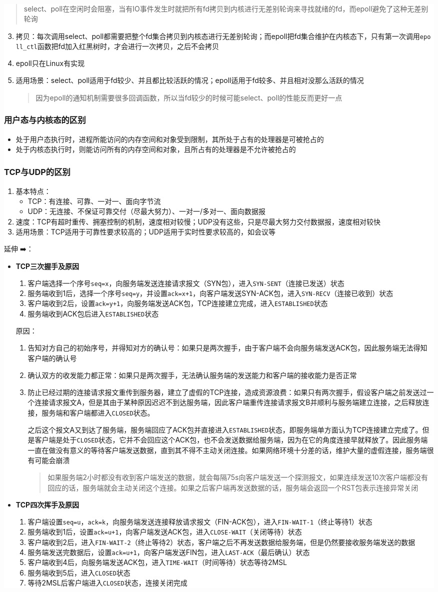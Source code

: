    > select、poll在空闲时会阻塞，当有IO事件发生时就把所有fd拷贝到内核进行无差别轮询来寻找就绪的fd，而epoll避免了这种无差别轮询

3. 拷贝：每次调用select、poll都需要把整个fd集合拷贝到内核态进行无差别轮询；而epoll把fd集合维护在内核态下，只有第一次调用`epoll_ctl`函数把fd加入红黑树时，才会进行一次拷贝，之后不会拷贝

4. epoll只在Linux有实现

5. 适用场景：select、poll适用于fd较少、并且都比较活跃的情况；epoll适用于fd较多、并且相对没那么活跃的情况

   > 因为epoll的通知机制需要很多回调函数，所以当fd较少的时候可能select、poll的性能反而更好一点



### 用户态与内核态的区别

- 处于用户态执行时，进程所能访问的内存空间和对象受到限制，其所处于占有的处理器是可被抢占的
- 处于内核态执行时，则能访问所有的内存空间和对象，且所占有的处理器是不允许被抢占的



### TCP与UDP的区别

1. 基本特点：
   - TCP：有连接、可靠、一对一、面向字节流
   - UDP：无连接、不保证可靠交付（尽最大努力）、一对一/多对一、面向数据报
2. 速度：TCP有超时重传、拥塞控制的机制，速度相对较慢；UDP没有这些，只是尽最大努力交付数据报，速度相对较快
3. 适用场景：TCP适用于可靠性要求较高的；UDP适用于实时性要求较高的，如会议等

延伸 ➡️：

- **TCP三次握手及原因**

  1. 客户端选择一个序号`seq=x`，向服务端发送连接请求报文（SYN包），进入`SYN-SENT`（连接已发送）状态
  2. 服务端收到1后，选择一个序号`seq=y`，并设置`ack=x+1`，向客户端发送SYN-ACK包，进入`SYN-RECV`（连接已收到）状态
  3. 客户端收到2后，设置`ack=y+1`，向服务端发送ACK包，TCP连接建立完成，进入`ESTABLISHED`状态
  4. 服务端收到ACK包后进入`ESTABLISHED`状态

  原因：

  1. 告知对方自己的初始序号，并得知对方的确认号：如果只是两次握手，由于客户端不会向服务端发送ACK包，因此服务端无法得知客户端的确认号

  2. 确认双方的收发能力都正常：如果只是两次握手，无法确认服务端的发送能力和客户端的接收能力是否正常

  3. 防止已经过期的连接请求报文重传到服务器，建立了虚假的TCP连接，造成资源浪费：如果只有两次握手，假设客户端之前发送过一个连接请求报文A，但是其由于某种原因迟迟不到达服务端，因此客户端重传连接请求报文B并顺利与服务端建立连接，之后释放连接，服务端和客户端都进入`CLOSED`状态。

     之后这个报文A又到达了服务端，服务端回应了ACK包并直接进入`ESTABLISHED`状态，即服务端单方面认为TCP连接建立完成了。但是客户端是处于`CLOSED`状态，它并不会回应这个ACK包，也不会发送数据给服务端，因为在它的角度连接早就释放了。因此服务端一直在做没有意义的等待客户端发送数据，直到其不得不主动关闭连接。如果网络环境十分差的话，维护大量的虚假连接，服务端很有可能会崩溃

     > 如果服务端2小时都没有收到客户端发送的数据，就会每隔75s向客户端发送一个探测报文，如果连续发送10次客户端都没有回应的话，服务端就会主动关闭这个连接。如果之后客户端再发送数据的话，服务端会返回一个RST包表示连接异常关闭

- **TCP四次挥手及原因**

  1. 客户端设置`seq=u`，`ack=k`，向服务端发送连接释放请求报文（FIN-ACK包），进入`FIN-WAIT-1`（终止等待1）状态
  2. 服务端收到1后，设置`ack=u+1`，向客户端发送ACK包，进入`CLOSE-WAIT`（关闭等待）状态
  3. 客户端收到2后，进入`FIN-WAIT-2`（终止等待2）状态，客户端之后不再发送数据给服务端，但是仍然要接收服务端发送的数据
  4. 服务端发送完数据后，设置`ack=u+1`，向客户端发送FIN包，进入`LAST-ACK`（最后确认）状态
  5. 客户端收到4后，向服务端发送ACK包，进入`TIME-WAIT`（时间等待）状态等待2MSL
  6. 服务端收到5后，进入`CLOSED`状态
  7. 等待2MSL后客户端进入`CLOSED`状态，连接关闭完成
